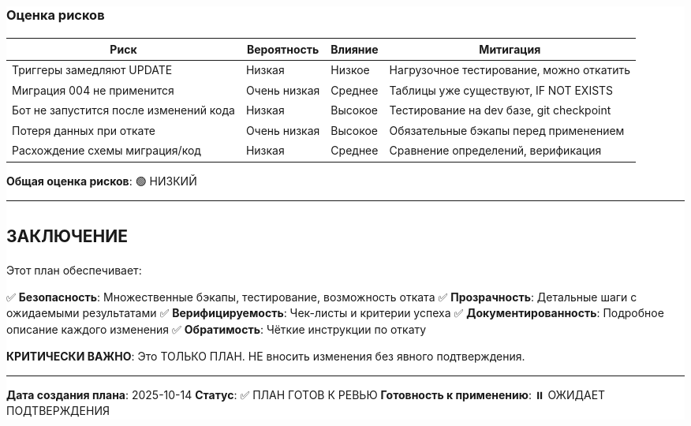 
### Оценка рисков

| Риск | Вероятность | Влияние | Митигация |
|------|-------------|---------|-----------|
| Триггеры замедляют UPDATE | Низкая | Низкое | Нагрузочное тестирование, можно откатить |
| Миграция 004 не применится | Очень низкая | Среднее | Таблицы уже существуют, IF NOT EXISTS |
| Бот не запустится после изменений кода | Низкая | Высокое | Тестирование на dev базе, git checkpoint |
| Потеря данных при откате | Очень низкая | Высокое | Обязательные бэкапы перед применением |
| Расхождение схемы миграция/код | Низкая | Среднее | Сравнение определений, верификация |

**Общая оценка рисков**: 🟢 НИЗКИЙ

---

## ЗАКЛЮЧЕНИЕ

Этот план обеспечивает:

✅ **Безопасность**: Множественные бэкапы, тестирование, возможность отката
✅ **Прозрачность**: Детальные шаги с ожидаемыми результатами
✅ **Верифицируемость**: Чек-листы и критерии успеха
✅ **Документированность**: Подробное описание каждого изменения
✅ **Обратимость**: Чёткие инструкции по откату

**КРИТИЧЕСКИ ВАЖНО**: Это ТОЛЬКО ПЛАН. НЕ вносить изменения без явного подтверждения.

---

**Дата создания плана**: 2025-10-14
**Статус**: ✅ ПЛАН ГОТОВ К РЕВЬЮ
**Готовность к применению**: ⏸️ ОЖИДАЕТ ПОДТВЕРЖДЕНИЯ
